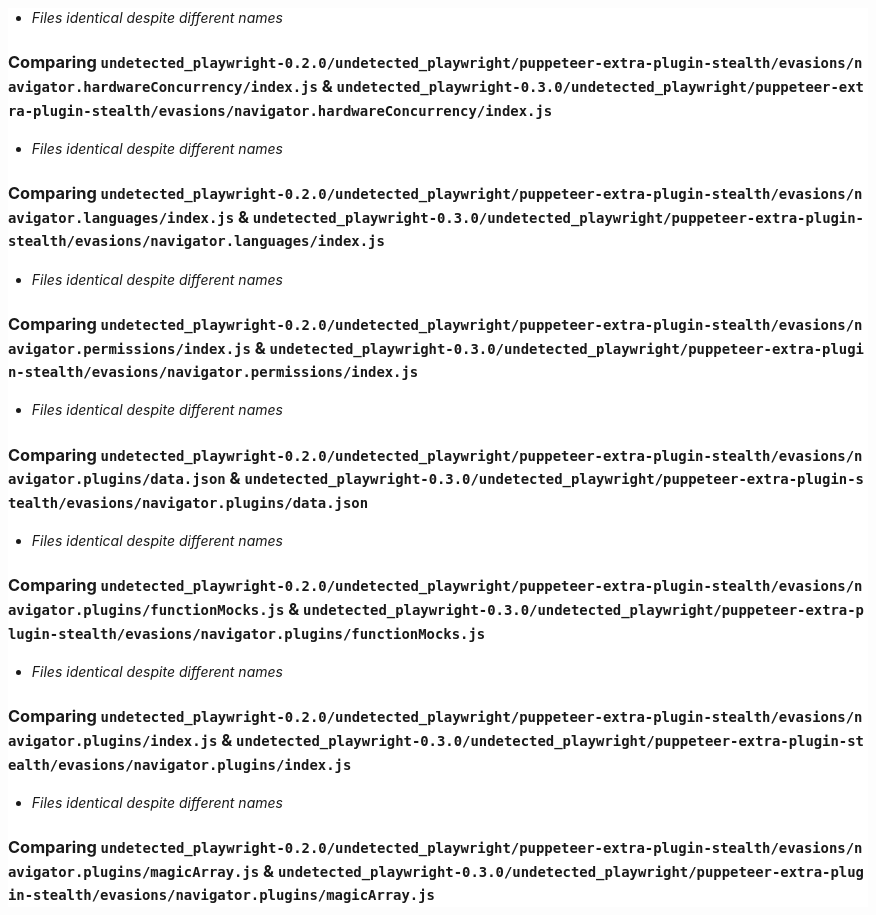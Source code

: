  * *Files identical despite different names*

### Comparing `undetected_playwright-0.2.0/undetected_playwright/puppeteer-extra-plugin-stealth/evasions/navigator.hardwareConcurrency/index.js` & `undetected_playwright-0.3.0/undetected_playwright/puppeteer-extra-plugin-stealth/evasions/navigator.hardwareConcurrency/index.js`

 * *Files identical despite different names*

### Comparing `undetected_playwright-0.2.0/undetected_playwright/puppeteer-extra-plugin-stealth/evasions/navigator.languages/index.js` & `undetected_playwright-0.3.0/undetected_playwright/puppeteer-extra-plugin-stealth/evasions/navigator.languages/index.js`

 * *Files identical despite different names*

### Comparing `undetected_playwright-0.2.0/undetected_playwright/puppeteer-extra-plugin-stealth/evasions/navigator.permissions/index.js` & `undetected_playwright-0.3.0/undetected_playwright/puppeteer-extra-plugin-stealth/evasions/navigator.permissions/index.js`

 * *Files identical despite different names*

### Comparing `undetected_playwright-0.2.0/undetected_playwright/puppeteer-extra-plugin-stealth/evasions/navigator.plugins/data.json` & `undetected_playwright-0.3.0/undetected_playwright/puppeteer-extra-plugin-stealth/evasions/navigator.plugins/data.json`

 * *Files identical despite different names*

### Comparing `undetected_playwright-0.2.0/undetected_playwright/puppeteer-extra-plugin-stealth/evasions/navigator.plugins/functionMocks.js` & `undetected_playwright-0.3.0/undetected_playwright/puppeteer-extra-plugin-stealth/evasions/navigator.plugins/functionMocks.js`

 * *Files identical despite different names*

### Comparing `undetected_playwright-0.2.0/undetected_playwright/puppeteer-extra-plugin-stealth/evasions/navigator.plugins/index.js` & `undetected_playwright-0.3.0/undetected_playwright/puppeteer-extra-plugin-stealth/evasions/navigator.plugins/index.js`

 * *Files identical despite different names*

### Comparing `undetected_playwright-0.2.0/undetected_playwright/puppeteer-extra-plugin-stealth/evasions/navigator.plugins/magicArray.js` & `undetected_playwright-0.3.0/undetected_playwright/puppeteer-extra-plugin-stealth/evasions/navigator.plugins/magicArray.js`
